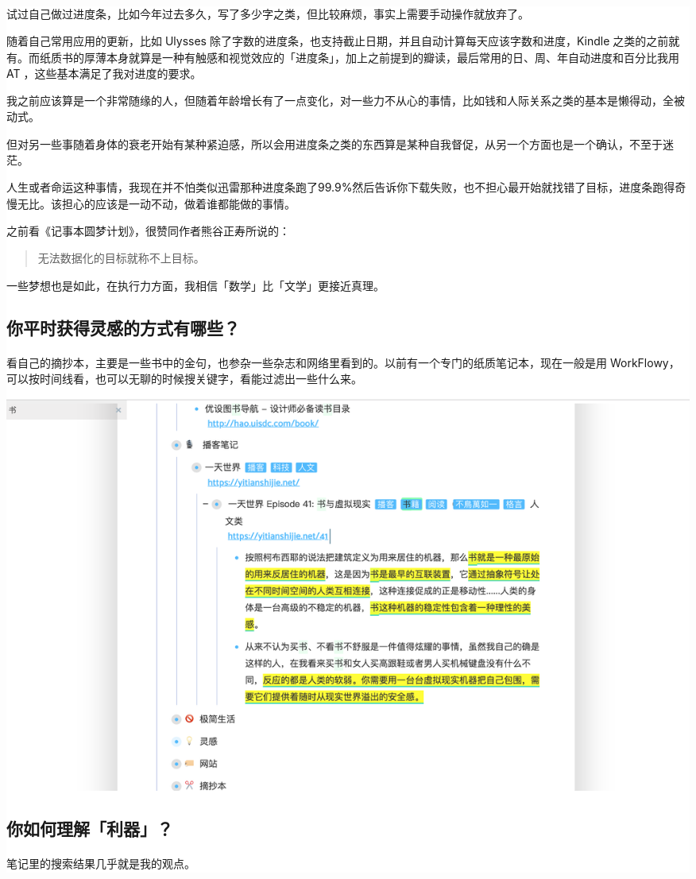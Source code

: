 试过自己做过进度条，比如今年过去多久，写了多少字之类，但比较麻烦，事实上需要手动操作就放弃了。

随着自己常用应用的更新，比如 Ulysses 除了字数的进度条，也支持截止日期，并且自动计算每天应该字数和进度，Kindle 之类的之前就有。而纸质书的厚薄本身就算是一种有触感和视觉效应的「进度条」，加上之前提到的瓣读，最后常用的日、周、年自动进度和百分比我用 AT ，这些基本满足了我对进度的要求。

我之前应该算是一个非常随缘的人，但随着年龄增长有了一点变化，对一些力不从心的事情，比如钱和人际关系之类的基本是懒得动，全被动式。

但对另一些事随着身体的衰老开始有某种紧迫感，所以会用进度条之类的东西算是某种自我督促，从另一个方面也是一个确认，不至于迷茫。

人生或者命运这种事情，我现在并不怕类似迅雷那种进度条跑了99.9%然后告诉你下载失败，也不担心最开始就找错了目标，进度条跑得奇慢无比。该担心的应该是一动不动，做着谁都能做的事情。

之前看《记事本圆梦计划》，很赞同作者熊谷正寿所说的：

> 无法数据化的目标就称不上目标。

一些梦想也是如此，在执行力方面，我相信「数学」比「文学」更接近真理。

## **你平时获得灵感的方式有哪些？**

看自己的摘抄本，主要是一些书中的金句，也参杂一些杂志和网络里看到的。以前有一个专门的纸质笔记本，现在一般是用 WorkFlowy，可以按时间线看，也可以无聊的时候搜关键字，看能过滤出一些什么来。

![img19](/images/12873.png)

## **你如何理解「利器」？**

笔记里的搜索结果几乎就是我的观点。
